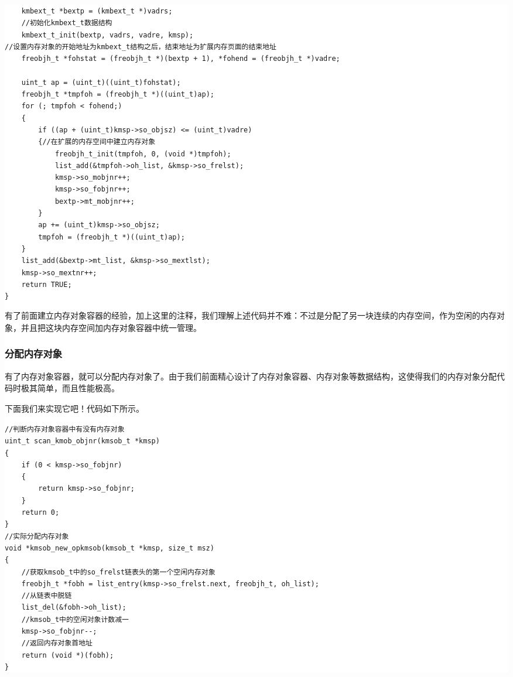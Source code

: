         kmbext_t *bextp = (kmbext_t *)vadrs;
        //初始化kmbext_t数据结构
        kmbext_t_init(bextp, vadrs, vadre, kmsp);
    //设置内存对象的开始地址为kmbext_t结构之后，结束地址为扩展内存页面的结束地址
        freobjh_t *fohstat = (freobjh_t *)(bextp + 1), *fohend = (freobjh_t *)vadre;
    
        uint_t ap = (uint_t)((uint_t)fohstat);
        freobjh_t *tmpfoh = (freobjh_t *)((uint_t)ap);
        for (; tmpfoh < fohend;)
        {
            if ((ap + (uint_t)kmsp->so_objsz) <= (uint_t)vadre)
            {//在扩展的内存空间中建立内存对象
                freobjh_t_init(tmpfoh, 0, (void *)tmpfoh);
                list_add(&tmpfoh->oh_list, &kmsp->so_frelst);
                kmsp->so_mobjnr++;
                kmsp->so_fobjnr++;
                bextp->mt_mobjnr++;
            }
            ap += (uint_t)kmsp->so_objsz;
            tmpfoh = (freobjh_t *)((uint_t)ap);
        }
        list_add(&bextp->mt_list, &kmsp->so_mextlst);
        kmsp->so_mextnr++;
        return TRUE;
    }
    

有了前面建立内存对象容器的经验，加上这里的注释，我们理解上述代码并不难：不过是分配了另一块连续的内存空间，作为空闲的内存对象，并且把这块内存空间加内存对象容器中统一管理。

### 分配内存对象

有了内存对象容器，就可以分配内存对象了。由于我们前面精心设计了内存对象容器、内存对象等数据结构，这使得我们的内存对象分配代码时极其简单，而且性能极高。

下面我们来实现它吧！代码如下所示。

    //判断内存对象容器中有没有内存对象
    uint_t scan_kmob_objnr(kmsob_t *kmsp)
    {
        if (0 < kmsp->so_fobjnr)
        {
            return kmsp->so_fobjnr;
        }
        return 0;
    }
    //实际分配内存对象
    void *kmsob_new_opkmsob(kmsob_t *kmsp, size_t msz)
    {
        //获取kmsob_t中的so_frelst链表头的第一个空闲内存对象
        freobjh_t *fobh = list_entry(kmsp->so_frelst.next, freobjh_t, oh_list);
        //从链表中脱链
        list_del(&fobh->oh_list);
        //kmsob_t中的空闲对象计数减一
        kmsp->so_fobjnr--;
        //返回内存对象首地址
        return (void *)(fobh);
    }
    